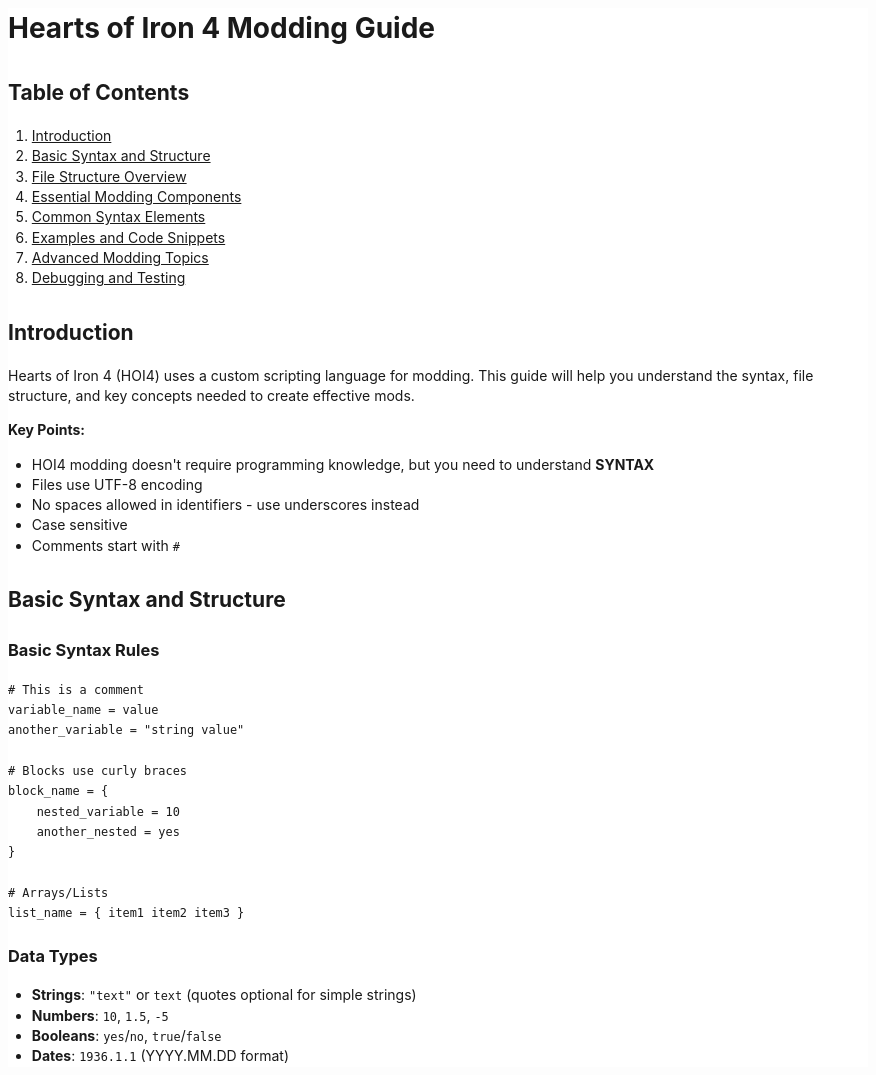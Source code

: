 # Hearts of Iron 4 Modding Guide

## Table of Contents
1. [Introduction](#introduction)
2. [Basic Syntax and Structure](#basic-syntax-and-structure)
3. [File Structure Overview](#file-structure-overview)
4. [Essential Modding Components](#essential-modding-components)
5. [Common Syntax Elements](#common-syntax-elements)
6. [Examples and Code Snippets](#examples-and-code-snippets)
7. [Advanced Modding Topics](#advanced-modding-topics)
8. [Debugging and Testing](#debugging-and-testing)

## Introduction

Hearts of Iron 4 (HOI4) uses a custom scripting language for modding. This guide will help you understand the syntax, file structure, and key concepts needed to create effective mods.

**Key Points:**
- HOI4 modding doesn't require programming knowledge, but you need to understand **SYNTAX**
- Files use UTF-8 encoding
- No spaces allowed in identifiers - use underscores instead
- Case sensitive
- Comments start with `#`

## Basic Syntax and Structure

### Basic Syntax Rules

```
# This is a comment
variable_name = value
another_variable = "string value"

# Blocks use curly braces
block_name = {
    nested_variable = 10
    another_nested = yes
}

# Arrays/Lists
list_name = { item1 item2 item3 }
```

### Data Types

- **Strings**: `"text"` or `text` (quotes optional for simple strings)
- **Numbers**: `10`, `1.5`, `-5`
- **Booleans**: `yes`/`no`, `true`/`false`
- **Dates**: `1936.1.1` (YYYY.MM.DD format)
